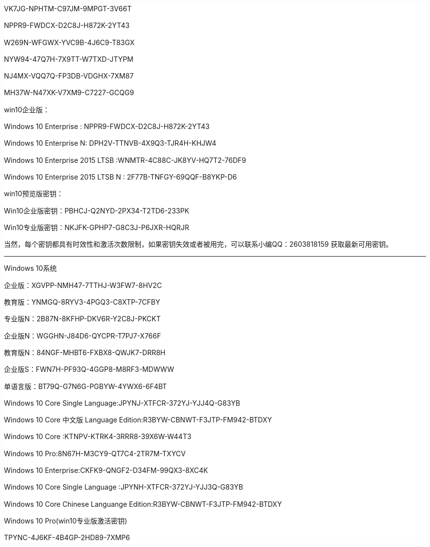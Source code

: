 VK7JG-NPHTM-C97JM-9MPGT-3V66T

NPPR9-FWDCX-D2C8J-H872K-2YT43

W269N-WFGWX-YVC9B-4J6C9-T83GX

NYW94-47Q7H-7X9TT-W7TXD-JTYPM

NJ4MX-VQQ7Q-FP3DB-VDGHX-7XM87

MH37W-N47XK-V7XM9-C7227-GCQG9

win10企业版：

Windows 10 Enterprise : NPPR9-FWDCX-D2C8J-H872K-2YT43

Windows 10 Enterprise N: DPH2V-TTNVB-4X9Q3-TJR4H-KHJW4

Windows 10 Enterprise 2015 LTSB :WNMTR-4C88C-JK8YV-HQ7T2-76DF9

Windows 10 Enterprise 2015 LTSB N : 2F77B-TNFGY-69QQF-B8YKP-D6

win10预览版密钥：

Win10企业版密钥：PBHCJ-Q2NYD-2PX34-T2TD6-233PK

Win10专业版密钥：NKJFK-GPHP7-G8C3J-P6JXR-HQRJR

当然，每个密钥都具有时效性和激活次数限制，如果密钥失效或者被用完，可以联系小编QQ：2603818159 获取最新可用密钥。


--------------
Windows 10系统

企业版：XGVPP-NMH47-7TTHJ-W3FW7-8HV2C

教育版：YNMGQ-8RYV3-4PGQ3-C8XTP-7CFBY

专业版N：2B87N-8KFHP-DKV6R-Y2C8J-PKCKT

企业版N：WGGHN-J84D6-QYCPR-T7PJ7-X766F

教育版N：84NGF-MHBT6-FXBX8-QWJK7-DRR8H

企业版S：FWN7H-PF93Q-4GGP8-M8RF3-MDWWW

单语言版：BT79Q-G7N6G-PGBYW-4YWX6-6F4BT

Windows 10 Core Single Language:JPYNJ-XTFCR-372YJ-YJJ4Q-G83YB

Windows 10 Core 中文版 Language Edition:R3BYW-CBNWT-F3JTP-FM942-BTDXY

Windows 10 Core :KTNPV-KTRK4-3RRR8-39X6W-W44T3

Windows 10 Pro:8N67H-M3CY9-QT7C4-2TR7M-TXYCV

Windows 10 Enterprise:CKFK9-QNGF2-D34FM-99QX3-8XC4K

Windows 10 Core Single Language :JPYNH-XTFCR-372YJ-YJJ3Q-G83YB

Windows 10 Core Chinese Languange Edition:R3BYW-CBNWT-F3JTP-FM942-BTDXY

Windows 10 Pro(win10专业版激活密钥)

TPYNC-4J6KF-4B4GP-2HD89-7XMP6

